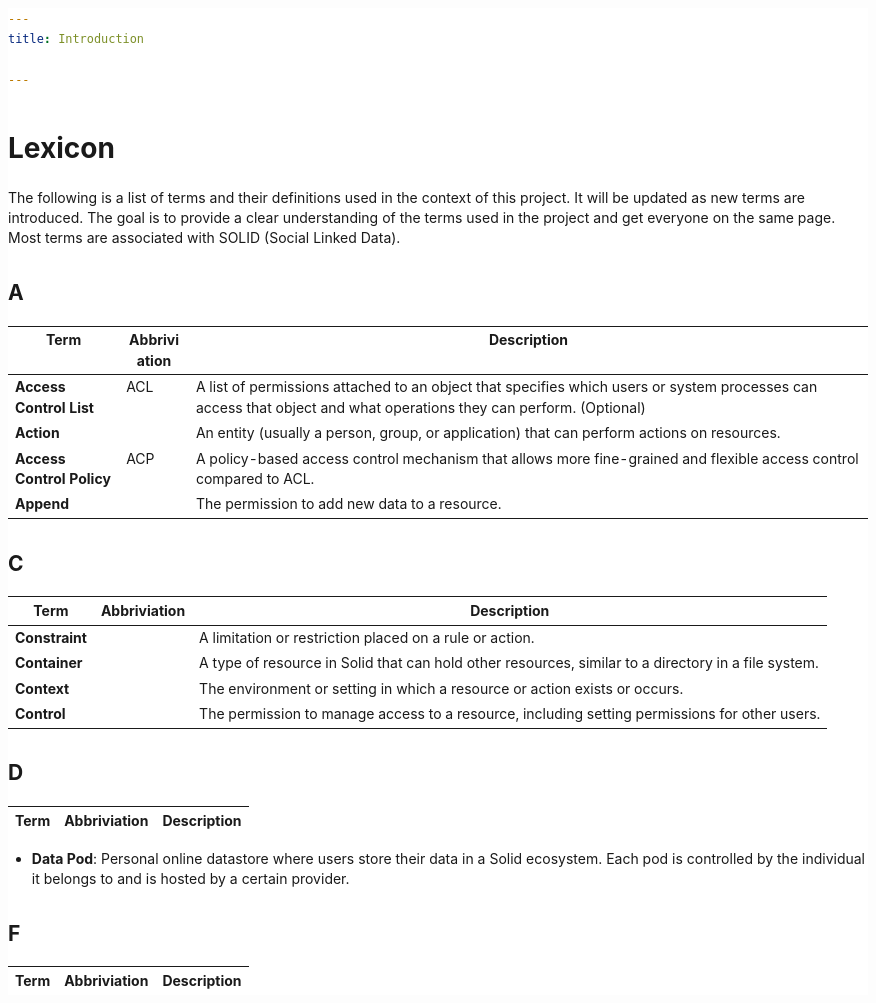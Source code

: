 ```yaml
---
title: Introduction

---
```


# Lexicon

The following is a list of terms and their definitions used in the context of this project. It will be updated as new terms are introduced. The goal is to provide a clear understanding of the terms used in the project and get everyone on the same page. Most terms are associated with SOLID (Social Linked Data).

## A

|Term|Abbriviation|Description|
|---|---|---|
|**Access Control List**|ACL|A list of permissions attached to an object that specifies which users or system processes can access that object and what operations they can perform. (Optional)|
|**Action**||An entity (usually a person, group, or application) that can perform actions on resources.|
|**Access Control Policy**|ACP|A policy-based access control mechanism that allows more fine-grained and flexible access control compared to ACL.|
|**Append**||The permission to add new data to a resource.|

## C

|Term|Abbriviation|Description|
|---|---|---|
|**Constraint**||A limitation or restriction placed on a rule or action.|
|**Container**||A type of resource in Solid that can hold other resources, similar to a directory in a file system.|
|**Context**||The environment or setting in which a resource or action exists or occurs.|
|**Control**||The permission to manage access to a resource, including setting permissions for other users.|

## D

|Term|Abbriviation|Description|
|---|---|---|

- **Data Pod**: Personal online datastore where users store their data in a Solid ecosystem. Each pod is controlled by the individual it belongs to and is hosted by a certain provider.

## F

|Term|Abbriviation|Description|
|---|---|---|
